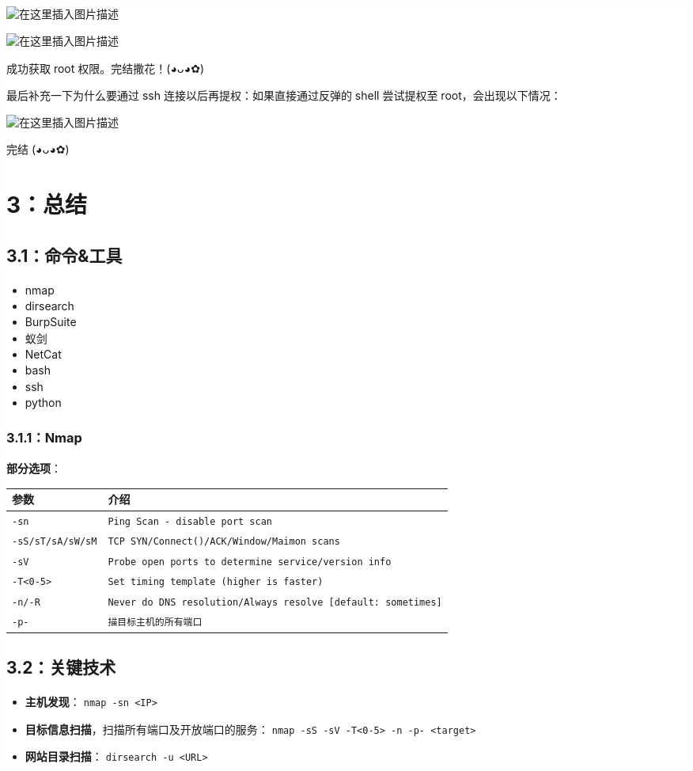 ![在这里插入图片描述](https://img-blog.csdnimg.cn/9b63219309e546bbbaa6bb5323c7aa48.png)

![在这里插入图片描述](https://img-blog.csdnimg.cn/9762b093c89047a2ae4f040880c7ba81.png)

成功获取 root 权限。完结撒花！(◕ᴗ◕✿)

最后补充一下为什么要通过 ssh 连接以后再提权：如果直接通过反弹的 shell 尝试提权至 root，会出现以下情况：

![在这里插入图片描述](https://img-blog.csdnimg.cn/4a938a4700b14bee957d8a54c23b60ca.png)

完结 (◕ᴗ◕✿)

# 3：总结

## 3.1：命令&工具

 - nmap
 - dirsearch
 - BurpSuite
 - 蚁剑
 - NetCat
 - bash
 - ssh
 - python

### 3.1.1：Nmap

**部分选项**：

| 参数 | 介绍 |
|:-- |:-- |
| `-sn` | `Ping Scan - disable port scan` |
| `-sS/sT/sA/sW/sM` | `TCP SYN/Connect()/ACK/Window/Maimon scans` |
| `-sV` | `Probe open ports to determine service/version info` |
| `-T<0-5>` | `Set timing template (higher is faster)` |
| `-n/-R` | `Never do DNS resolution/Always resolve [default: sometimes]` |
| `-p-` | `描目标主机的所有端口` |


## 3.2：关键技术

 - **主机发现**：
`nmap -sn <IP>`

 - **目标信息扫描**，扫描所有端口及开放端口的服务：
`nmap -sS -sV -T<0-5> -n -p- <target>`

 - **网站目录扫描**：
`dirsearch -u <URL>`

